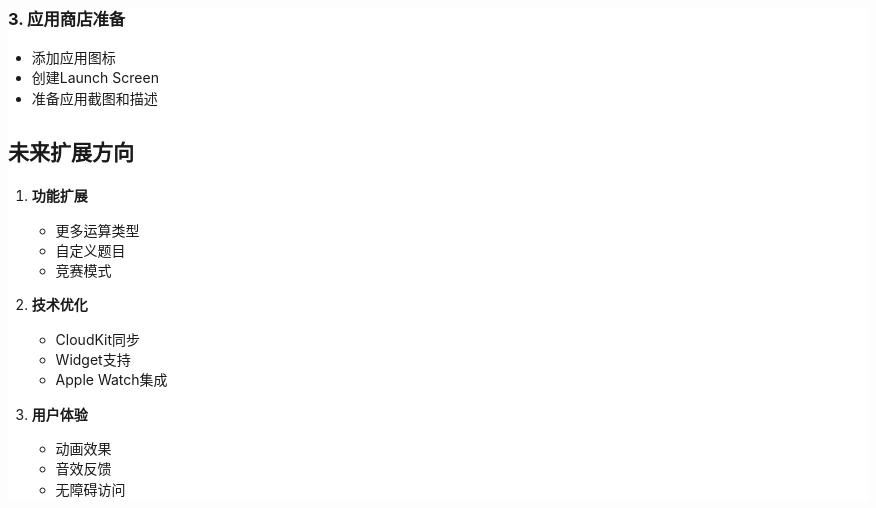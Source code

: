 ### 3. 应用商店准备
- 添加应用图标
- 创建Launch Screen
- 准备应用截图和描述

## 未来扩展方向

1. **功能扩展**
   - 更多运算类型
   - 自定义题目
   - 竞赛模式

2. **技术优化**
   - CloudKit同步
   - Widget支持
   - Apple Watch集成

3. **用户体验**
   - 动画效果
   - 音效反馈
   - 无障碍访问
